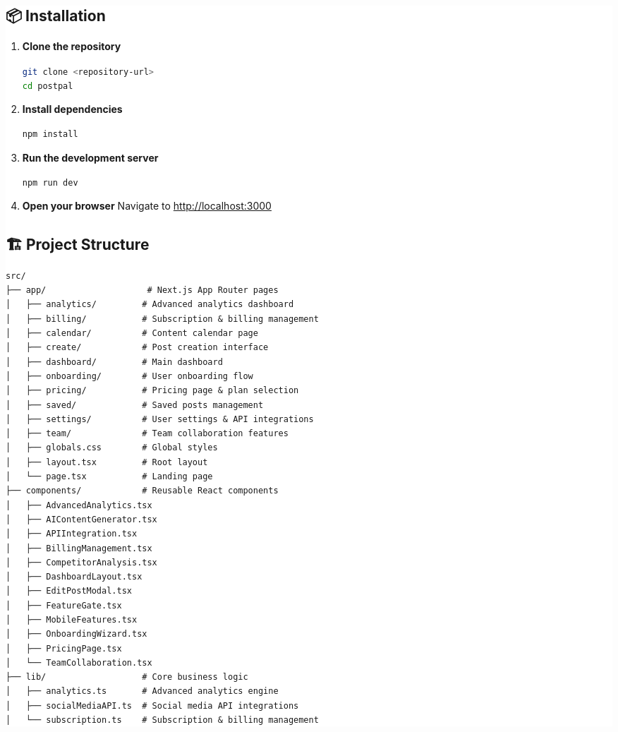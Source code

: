 ## 📦 Installation

1. **Clone the repository**
   ```bash
   git clone <repository-url>
   cd postpal
   ```

2. **Install dependencies**
   ```bash
   npm install
   ```

3. **Run the development server**
   ```bash
   npm run dev
   ```

4. **Open your browser**
   Navigate to [http://localhost:3000](http://localhost:3000)

## 🏗️ Project Structure

```
src/
├── app/                    # Next.js App Router pages
│   ├── analytics/         # Advanced analytics dashboard
│   ├── billing/           # Subscription & billing management
│   ├── calendar/          # Content calendar page
│   ├── create/            # Post creation interface
│   ├── dashboard/         # Main dashboard
│   ├── onboarding/        # User onboarding flow
│   ├── pricing/           # Pricing page & plan selection
│   ├── saved/             # Saved posts management
│   ├── settings/          # User settings & API integrations
│   ├── team/              # Team collaboration features
│   ├── globals.css        # Global styles
│   ├── layout.tsx         # Root layout
│   └── page.tsx           # Landing page
├── components/            # Reusable React components
│   ├── AdvancedAnalytics.tsx
│   ├── AIContentGenerator.tsx
│   ├── APIIntegration.tsx
│   ├── BillingManagement.tsx
│   ├── CompetitorAnalysis.tsx
│   ├── DashboardLayout.tsx
│   ├── EditPostModal.tsx
│   ├── FeatureGate.tsx
│   ├── MobileFeatures.tsx
│   ├── OnboardingWizard.tsx
│   ├── PricingPage.tsx
│   └── TeamCollaboration.tsx
├── lib/                   # Core business logic
│   ├── analytics.ts       # Advanced analytics engine
│   ├── socialMediaAPI.ts  # Social media API integrations
│   └── subscription.ts    # Subscription & billing management
```
